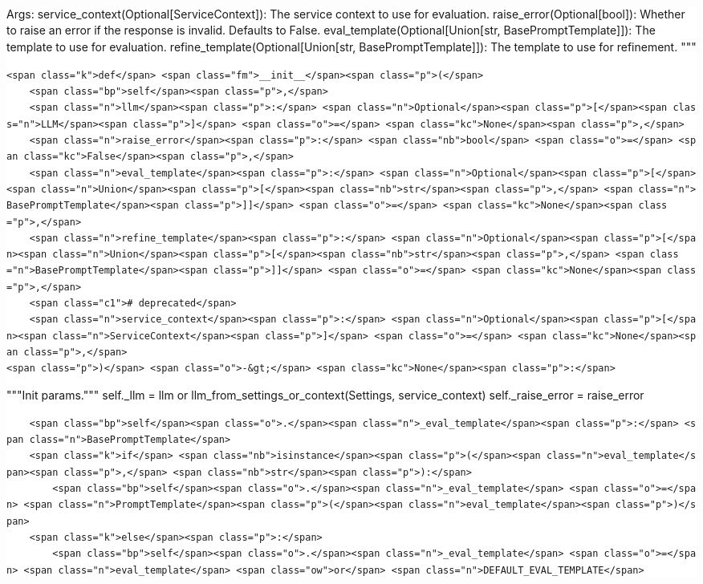 <span class="sd">    Args:</span>
<span class="sd">        service_context(Optional[ServiceContext]):</span>
<span class="sd">            The service context to use for evaluation.</span>
<span class="sd">        raise_error(Optional[bool]):</span>
<span class="sd">            Whether to raise an error if the response is invalid.</span>
<span class="sd">            Defaults to False.</span>
<span class="sd">        eval_template(Optional[Union[str, BasePromptTemplate]]):</span>
<span class="sd">            The template to use for evaluation.</span>
<span class="sd">        refine_template(Optional[Union[str, BasePromptTemplate]]):</span>
<span class="sd">            The template to use for refinement.</span>
<span class="sd">    """</span>

    <span class="k">def</span> <span class="fm">__init__</span><span class="p">(</span>
        <span class="bp">self</span><span class="p">,</span>
        <span class="n">llm</span><span class="p">:</span> <span class="n">Optional</span><span class="p">[</span><span class="n">LLM</span><span class="p">]</span> <span class="o">=</span> <span class="kc">None</span><span class="p">,</span>
        <span class="n">raise_error</span><span class="p">:</span> <span class="nb">bool</span> <span class="o">=</span> <span class="kc">False</span><span class="p">,</span>
        <span class="n">eval_template</span><span class="p">:</span> <span class="n">Optional</span><span class="p">[</span><span class="n">Union</span><span class="p">[</span><span class="nb">str</span><span class="p">,</span> <span class="n">BasePromptTemplate</span><span class="p">]]</span> <span class="o">=</span> <span class="kc">None</span><span class="p">,</span>
        <span class="n">refine_template</span><span class="p">:</span> <span class="n">Optional</span><span class="p">[</span><span class="n">Union</span><span class="p">[</span><span class="nb">str</span><span class="p">,</span> <span class="n">BasePromptTemplate</span><span class="p">]]</span> <span class="o">=</span> <span class="kc">None</span><span class="p">,</span>
        <span class="c1"># deprecated</span>
        <span class="n">service_context</span><span class="p">:</span> <span class="n">Optional</span><span class="p">[</span><span class="n">ServiceContext</span><span class="p">]</span> <span class="o">=</span> <span class="kc">None</span><span class="p">,</span>
    <span class="p">)</span> <span class="o">-&gt;</span> <span class="kc">None</span><span class="p">:</span>
<span class="w">        </span><span class="sd">"""Init params."""</span>
        <span class="bp">self</span><span class="o">.</span><span class="n">_llm</span> <span class="o">=</span> <span class="n">llm</span> <span class="ow">or</span> <span class="n">llm_from_settings_or_context</span><span class="p">(</span><span class="n">Settings</span><span class="p">,</span> <span class="n">service_context</span><span class="p">)</span>
        <span class="bp">self</span><span class="o">.</span><span class="n">_raise_error</span> <span class="o">=</span> <span class="n">raise_error</span>

        <span class="bp">self</span><span class="o">.</span><span class="n">_eval_template</span><span class="p">:</span> <span class="n">BasePromptTemplate</span>
        <span class="k">if</span> <span class="nb">isinstance</span><span class="p">(</span><span class="n">eval_template</span><span class="p">,</span> <span class="nb">str</span><span class="p">):</span>
            <span class="bp">self</span><span class="o">.</span><span class="n">_eval_template</span> <span class="o">=</span> <span class="n">PromptTemplate</span><span class="p">(</span><span class="n">eval_template</span><span class="p">)</span>
        <span class="k">else</span><span class="p">:</span>
            <span class="bp">self</span><span class="o">.</span><span class="n">_eval_template</span> <span class="o">=</span> <span class="n">eval_template</span> <span class="ow">or</span> <span class="n">DEFAULT_EVAL_TEMPLATE</span>
